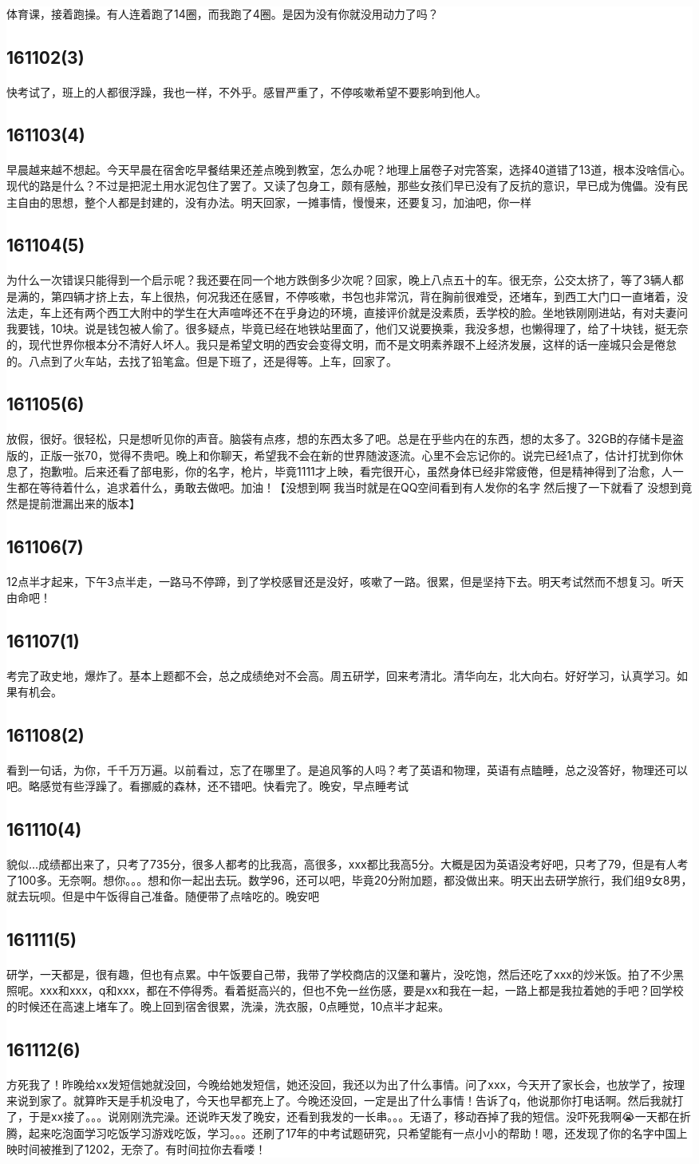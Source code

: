 体育课，接着跑操。有人连着跑了14圈，而我跑了4圈。是因为没有你就没用动力了吗？

## 161102(3)

快考试了，班上的人都很浮躁，我也一样，不外乎。感冒严重了，不停咳嗽希望不要影响到他人。

## 161103(4)

早晨越来越不想起。今天早晨在宿舍吃早餐结果还差点晚到教室，怎么办呢？地理上届卷子对完答案，选择40道错了13道，根本没啥信心。现代的路是什么？不过是把泥土用水泥包住了罢了。又读了包身工，颇有感触，那些女孩们早已没有了反抗的意识，早已成为傀儡。没有民主自由的思想，整个人都是封建的，没有办法。明天回家，一摊事情，慢慢来，还要复习，加油吧，你一样

## 161104(5)

为什么一次错误只能得到一个启示呢？我还要在同一个地方跌倒多少次呢？回家，晚上八点五十的车。很无奈，公交太挤了，等了3辆人都是满的，第四辆才挤上去，车上很热，何况我还在感冒，不停咳嗽，书包也非常沉，背在胸前很难受，还堵车，到西工大门口一直堵着，没法走，车上还有两个西工大附中的学生在大声喧哗还不在乎身边的环境，直接评价就是没素质，丢学校的脸。坐地铁刚刚进站，有对夫妻问我要钱，10块。说是钱包被人偷了。很多疑点，毕竟已经在地铁站里面了，他们又说要换乘，我没多想，也懒得理了，给了十块钱，挺无奈的，现代世界你根本分不清好人坏人。我只是希望文明的西安会变得文明，而不是文明素养跟不上经济发展，这样的话一座城只会是倦怠的。八点到了火车站，去找了铅笔盒。但是下班了，还是得等。上车，回家了。

## 161105(6)

放假，很好。很轻松，只是想听见你的声音。脑袋有点疼，想的东西太多了吧。总是在乎些内在的东西，想的太多了。32GB的存储卡是盗版的，正版一张70，觉得不贵吧。晚上和你聊天，希望我不会在新的世界随波逐流。心里不会忘记你的。说完已经1点了，估计打扰到你休息了，抱歉啦。后来还看了部电影，你的名字，枪片，毕竟1111才上映，看完很开心，虽然身体已经非常疲倦，但是精神得到了治愈，人一生都在等待着什么，追求着什么，勇敢去做吧。加油！【没想到啊 我当时就是在QQ空间看到有人发你的名字 然后搜了一下就看了 没想到竟然是提前泄漏出来的版本】

## 161106(7)

12点半才起来，下午3点半走，一路马不停蹄，到了学校感冒还是没好，咳嗽了一路。很累，但是坚持下去。明天考试然而不想复习。听天由命吧！

## 161107(1)

考完了政史地，爆炸了。基本上题都不会，总之成绩绝对不会高。周五研学，回来考清北。清华向左，北大向右。好好学习，认真学习。如果有机会。

## 161108(2)

看到一句话，为你，千千万万遍。以前看过，忘了在哪里了。是追风筝的人吗？考了英语和物理，英语有点瞌睡，总之没答好，物理还可以吧。略感觉有些浮躁了。看挪威的森林，还不错吧。快看完了。晚安，早点睡考试

## 161110(4)

貌似...成绩都出来了，只考了735分，很多人都考的比我高，高很多，xxx都比我高5分。大概是因为英语没考好吧，只考了79，但是有人考了100多。无奈啊。想你。。。想和你一起出去玩。数学96，还可以吧，毕竟20分附加题，都没做出来。明天出去研学旅行，我们组9女8男，就去玩呗。但是中午饭得自己准备。随便带了点啥吃的。晚安吧

## 161111(5)

研学，一天都是，很有趣，但也有点累。中午饭要自己带，我带了学校商店的汉堡和薯片，没吃饱，然后还吃了xxx的炒米饭。拍了不少黑照呢。xxx和xxx，q和xxx，都在不停得秀。看着挺高兴的，但也不免一丝伤感，要是xx和我在一起，一路上都是我拉着她的手吧？回学校的时候还在高速上堵车了。晚上回到宿舍很累，洗澡，洗衣服，0点睡觉，10点半才起来。

## 161112(6)

方死我了！昨晚给xx发短信她就没回，今晚给她发短信，她还没回，我还以为出了什么事情。问了xxx，今天开了家长会，也放学了，按理来说到家了。就算昨天是手机没电了，今天也早都充上了。今晚还没回，一定是出了什么事情！告诉了q，他说那你打电话啊。然后我就打了，于是xx接了。。。说刚刚洗完澡。还说昨天发了晚安，还看到我发的一长串。。。无语了，移动吞掉了我的短信。没吓死我啊😭一天都在折腾，起来吃泡面学习吃饭学习游戏吃饭，学习。。。还刷了17年的中考试题研究，只希望能有一点小小的帮助！嗯，还发现了你的名字中国上映时间被推到了1202，无奈了。有时间拉你去看喽！
